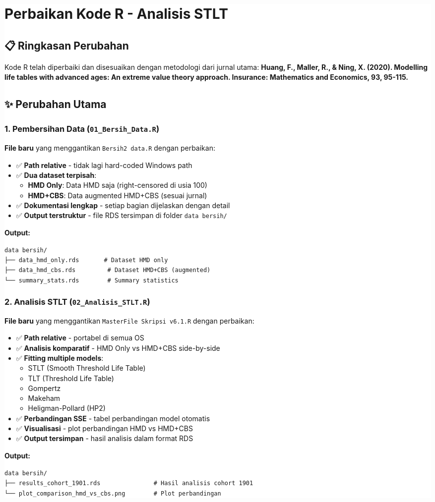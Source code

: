 # Perbaikan Kode R - Analisis STLT

## 📋 Ringkasan Perubahan

Kode R telah diperbaiki dan disesuaikan dengan metodologi dari jurnal utama:
**Huang, F., Maller, R., & Ning, X. (2020). Modelling life tables with advanced ages: An extreme value theory approach. Insurance: Mathematics and Economics, 93, 95-115.**

## ✨ Perubahan Utama

### 1. **Pembersihan Data (`01_Bersih_Data.R`)**

**File baru** yang menggantikan `Bersih2 data.R` dengan perbaikan:

- ✅ **Path relative** - tidak lagi hard-coded Windows path
- ✅ **Dua dataset terpisah**:
  - **HMD Only**: Data HMD saja (right-censored di usia 100)
  - **HMD+CBS**: Data augmented HMD+CBS (sesuai jurnal)
- ✅ **Dokumentasi lengkap** - setiap bagian dijelaskan dengan detail
- ✅ **Output terstruktur** - file RDS tersimpan di folder `data bersih/`

**Output:**
```
data bersih/
├── data_hmd_only.rds       # Dataset HMD only
├── data_hmd_cbs.rds         # Dataset HMD+CBS (augmented)
└── summary_stats.rds        # Summary statistics
```

### 2. **Analisis STLT (`02_Analisis_STLT.R`)**

**File baru** yang menggantikan `MasterFile Skripsi v6.1.R` dengan perbaikan:

- ✅ **Path relative** - portabel di semua OS
- ✅ **Analisis komparatif** - HMD Only vs HMD+CBS side-by-side
- ✅ **Fitting multiple models**:
  - STLT (Smooth Threshold Life Table)
  - TLT (Threshold Life Table)
  - Gompertz
  - Makeham
  - Heligman-Pollard (HP2)
- ✅ **Perbandingan SSE** - tabel perbandingan model otomatis
- ✅ **Visualisasi** - plot perbandingan HMD vs HMD+CBS
- ✅ **Output tersimpan** - hasil analisis dalam format RDS

**Output:**
```
data bersih/
├── results_cohort_1901.rds               # Hasil analisis cohort 1901
└── plot_comparison_hmd_vs_cbs.png        # Plot perbandingan
```
